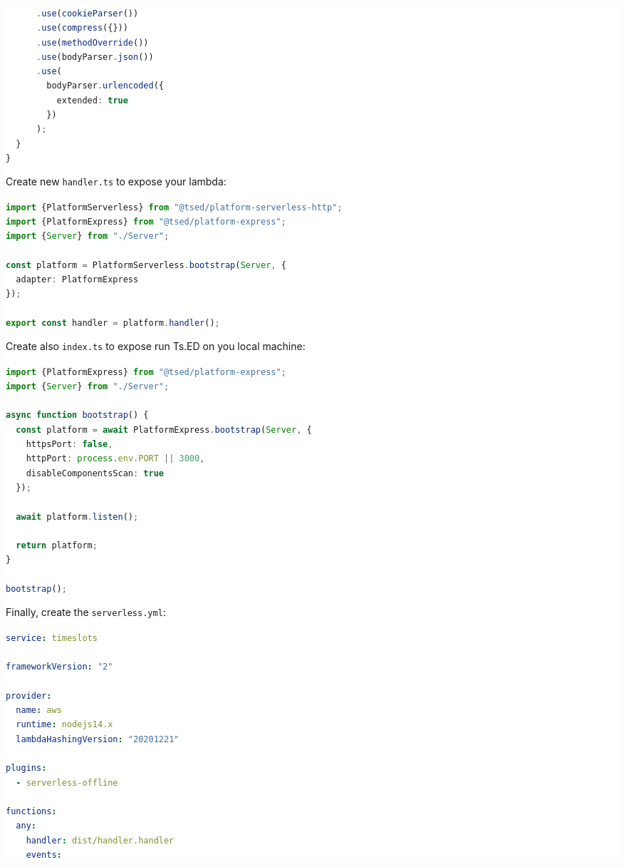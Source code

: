 ```typescript
      .use(cookieParser())
      .use(compress({}))
      .use(methodOverride())
      .use(bodyParser.json())
      .use(
        bodyParser.urlencoded({
          extended: true
        })
      );
  }
}
```

Create new `handler.ts` to expose your lambda:

```typescript
import {PlatformServerless} from "@tsed/platform-serverless-http";
import {PlatformExpress} from "@tsed/platform-express";
import {Server} from "./Server";

const platform = PlatformServerless.bootstrap(Server, {
  adapter: PlatformExpress
});

export const handler = platform.handler();
```

Create also `index.ts` to expose run Ts.ED on you local machine:

```typescript
import {PlatformExpress} from "@tsed/platform-express";
import {Server} from "./Server";

async function bootstrap() {
  const platform = await PlatformExpress.bootstrap(Server, {
    httpsPort: false,
    httpPort: process.env.PORT || 3000,
    disableComponentsScan: true
  });

  await platform.listen();

  return platform;
}

bootstrap();
```

Finally, create the `serverless.yml`:

```yml
service: timeslots

frameworkVersion: "2"

provider:
  name: aws
  runtime: nodejs14.x
  lambdaHashingVersion: "20201221"

plugins:
  - serverless-offline

functions:
  any:
    handler: dist/handler.handler
    events:
```